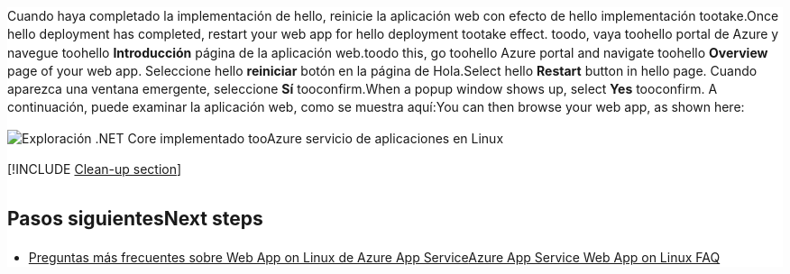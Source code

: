 <span data-ttu-id="6acc9-173">Cuando haya completado la implementación de hello, reinicie la aplicación web con efecto de hello implementación tootake.</span><span class="sxs-lookup"><span data-stu-id="6acc9-173">Once hello deployment has completed, restart your web app for hello deployment tootake effect.</span></span> <span data-ttu-id="6acc9-174">toodo, vaya toohello portal de Azure y navegue toohello **Introducción** página de la aplicación web.</span><span class="sxs-lookup"><span data-stu-id="6acc9-174">toodo this, go toohello Azure portal and navigate toohello **Overview** page of your web app.</span></span> <span data-ttu-id="6acc9-175">Seleccione hello **reiniciar** botón en la página de Hola.</span><span class="sxs-lookup"><span data-stu-id="6acc9-175">Select hello **Restart** button in hello page.</span></span> <span data-ttu-id="6acc9-176">Cuando aparezca una ventana emergente, seleccione **Sí** tooconfirm.</span><span class="sxs-lookup"><span data-stu-id="6acc9-176">When a popup window shows up, select **Yes** tooconfirm.</span></span> <span data-ttu-id="6acc9-177">A continuación, puede examinar la aplicación web, como se muestra aquí:</span><span class="sxs-lookup"><span data-stu-id="6acc9-177">You can then browse your web app, as shown here:</span></span>

![Exploración .NET Core implementado tooAzure servicio de aplicaciones en Linux][10]

[!INCLUDE [Clean-up section](../../includes/clean-up-section-portal.md)]

## <a name="next-steps"></a><span data-ttu-id="6acc9-179">Pasos siguientes</span><span class="sxs-lookup"><span data-stu-id="6acc9-179">Next steps</span></span>
* [<span data-ttu-id="6acc9-180">Preguntas más frecuentes sobre Web App on Linux de Azure App Service</span><span class="sxs-lookup"><span data-stu-id="6acc9-180">Azure App Service Web App on Linux FAQ</span></span>](./app-service-linux-faq.md)

[1]: ./media/app-service-linux-using-dotnetcore/top-level-create.png
[2]: ./media/app-service-linux-using-dotnetcore/dotnet-new-webapp.png
[7]: ./media/app-service-linux-using-dotnetcore/dotnet-browse-local.png
[10]: ./media/app-service-linux-using-dotnetcore/dotnet-browse-azure.png
